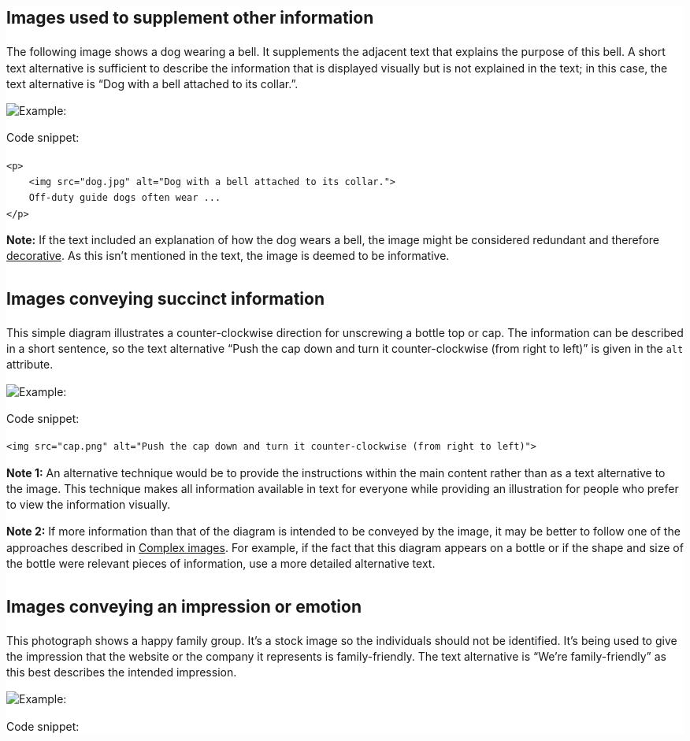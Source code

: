 Images used to supplement other information
-------------------------------------------

The following image shows a dog wearing a bell. It supplements the adjacent text that explains the purpose of this bell. A short text alternative is sufficient to describe the information that is displayed visually but is not explained in the text; in this case, the text alternative is “Dog with a bell attached to its collar.”.

![Example:](../../img/dog-83cac519.jpg)

Code snippet:

    <p>
        <img src="dog.jpg" alt="Dog with a bell attached to its collar.">
        Off-duty guide dogs often wear ...
    </p>

**Note:** If the text included an explanation of how the dog wears a bell, the image might be considered redundant and therefore [decorative](../decorative/). As this isn’t mentioned in the text, the image is deemed to be informative.

Images conveying succinct information
-------------------------------------

This simple diagram illustrates a counter-clockwise direction for unscrewing a bottle top or cap. The information can be described in a short sentence, so the text alternative “Push the cap down and turn it counter-clockwise (from right to left)” is given in the `alt` attribute.

![Example:](../../img/counter-clockwise-541e1b2e.jpg)

Code snippet:

    <img src="cap.png" alt="Push the cap down and turn it counter-clockwise (from right to left)">

**Note 1:** An alternative technique would be to provide the instructions within the main content rather than as a text alternative to the image. This technique makes all information available in text for everyone while providing an illustration for people who prefer to view the information visually.

**Note 2:** If more information than that of the diagram is intended to be conveyed by the image, it may be better to follow one of the approaches described in [Complex images](../complex/). For example, if the fact that this diagram appears on a bottle or if the shape and size of the bottle were relevant pieces of information, use a more detailed alternative text.

Images conveying an impression or emotion
-----------------------------------------

This photograph shows a happy family group. It’s a stock image so the individuals should not be identified. It’s being used to give the impression that the website or the company it represents is family-friendly. The text alternative is “We’re family-friendly” as this best describes the intended impression.

![Example:](../../img/family-938c2790.jpg)

Code snippet:
